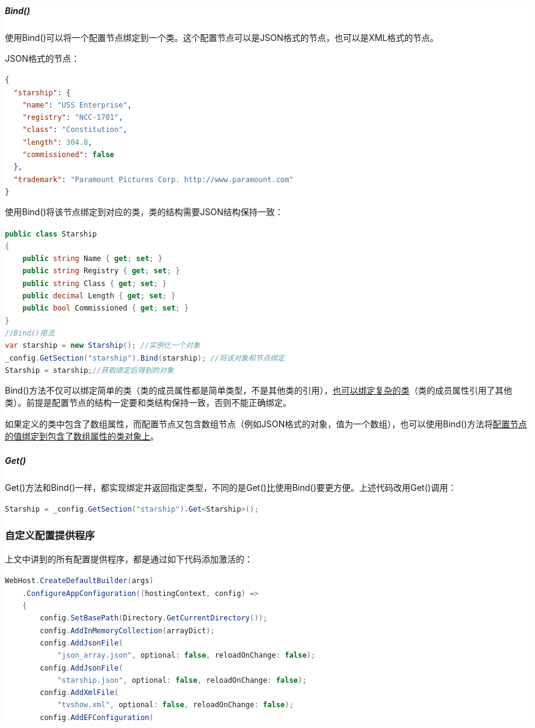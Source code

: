 ##### Bind()

使用Bind()可以将一个配置节点绑定到一个类。这个配置节点可以是JSON格式的节点，也可以是XML格式的节点。

JSON格式的节点：

```json
{
  "starship": {
    "name": "USS Enterprise",
    "registry": "NCC-1701",
    "class": "Constitution",
    "length": 304.8,
    "commissioned": false
  },
  "trademark": "Paramount Pictures Corp. http://www.paramount.com"
}
```

使用Bind()将该节点绑定到对应的类，类的结构需要JSON结构保持一致：

```c#
public class Starship
{
    public string Name { get; set; }
    public string Registry { get; set; }
    public string Class { get; set; }
    public decimal Length { get; set; }
    public bool Commissioned { get; set; }
}
//Bind()用法
var starship = new Starship(); //实例化一个对象
_config.GetSection("starship").Bind(starship); //将该对象和节点绑定
Starship = starship;//获取绑定后得到的对象
```

Bind()方法不仅可以绑定简单的类（类的成员属性都是简单类型，不是其他类的引用），[也可以绑定复杂的类](https://docs.microsoft.com/zh-cn/aspnet/core/fundamentals/configuration/?view=aspnetcore-2.2#bind-to-an-object-graph)（类的成员属性引用了其他类）。前提是配置节点的结构一定要和类结构保持一致，否则不能正确绑定。

如果定义的类中包含了数组属性，而配置节点又包含数组节点（例如JSON格式的对象，值为一个数组），也可以使用Bind()方法将[配置节点的值绑定到包含了数组属性的类对象上](https://docs.microsoft.com/zh-cn/aspnet/core/fundamentals/configuration/?view=aspnetcore-2.2#bind-an-array-to-a-class)。

##### Get()

Get()方法和Bind()一样，都实现绑定并返回指定类型，不同的是Get()比使用Bind()要更方便。上述代码改用Get()调用：

```c#
Starship = _config.GetSection("starship").Get<Starship>();
```

### 自定义配置提供程序

上文中讲到的所有配置提供程序，都是通过如下代码添加激活的：

```c#
WebHost.CreateDefaultBuilder(args)
    .ConfigureAppConfiguration((hostingContext, config) =>
    {
        config.SetBasePath(Directory.GetCurrentDirectory());
        config.AddInMemoryCollection(arrayDict);
        config.AddJsonFile(
            "json_array.json", optional: false, reloadOnChange: false);
        config.AddJsonFile(
            "starship.json", optional: false, reloadOnChange: false);
        config.AddXmlFile(
            "tvshow.xml", optional: false, reloadOnChange: false);
        config.AddEFConfiguration(
```